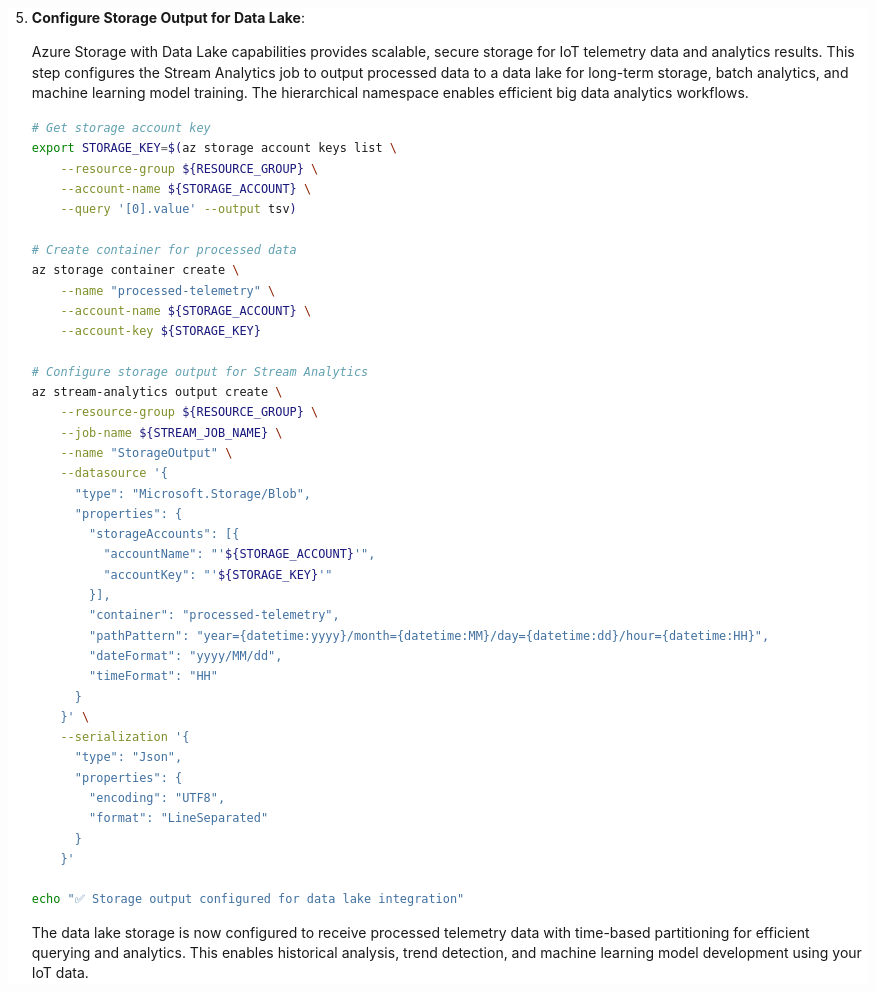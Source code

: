 5. **Configure Storage Output for Data Lake**:

   Azure Storage with Data Lake capabilities provides scalable, secure storage for IoT telemetry data and analytics results. This step configures the Stream Analytics job to output processed data to a data lake for long-term storage, batch analytics, and machine learning model training. The hierarchical namespace enables efficient big data analytics workflows.

   ```bash
   # Get storage account key
   export STORAGE_KEY=$(az storage account keys list \
       --resource-group ${RESOURCE_GROUP} \
       --account-name ${STORAGE_ACCOUNT} \
       --query '[0].value' --output tsv)

   # Create container for processed data
   az storage container create \
       --name "processed-telemetry" \
       --account-name ${STORAGE_ACCOUNT} \
       --account-key ${STORAGE_KEY}

   # Configure storage output for Stream Analytics
   az stream-analytics output create \
       --resource-group ${RESOURCE_GROUP} \
       --job-name ${STREAM_JOB_NAME} \
       --name "StorageOutput" \
       --datasource '{
         "type": "Microsoft.Storage/Blob",
         "properties": {
           "storageAccounts": [{
             "accountName": "'${STORAGE_ACCOUNT}'",
             "accountKey": "'${STORAGE_KEY}'"
           }],
           "container": "processed-telemetry",
           "pathPattern": "year={datetime:yyyy}/month={datetime:MM}/day={datetime:dd}/hour={datetime:HH}",
           "dateFormat": "yyyy/MM/dd",
           "timeFormat": "HH"
         }
       }' \
       --serialization '{
         "type": "Json",
         "properties": {
           "encoding": "UTF8",
           "format": "LineSeparated"
         }
       }'

   echo "✅ Storage output configured for data lake integration"
   ```

   The data lake storage is now configured to receive processed telemetry data with time-based partitioning for efficient querying and analytics. This enables historical analysis, trend detection, and machine learning model development using your IoT data.
